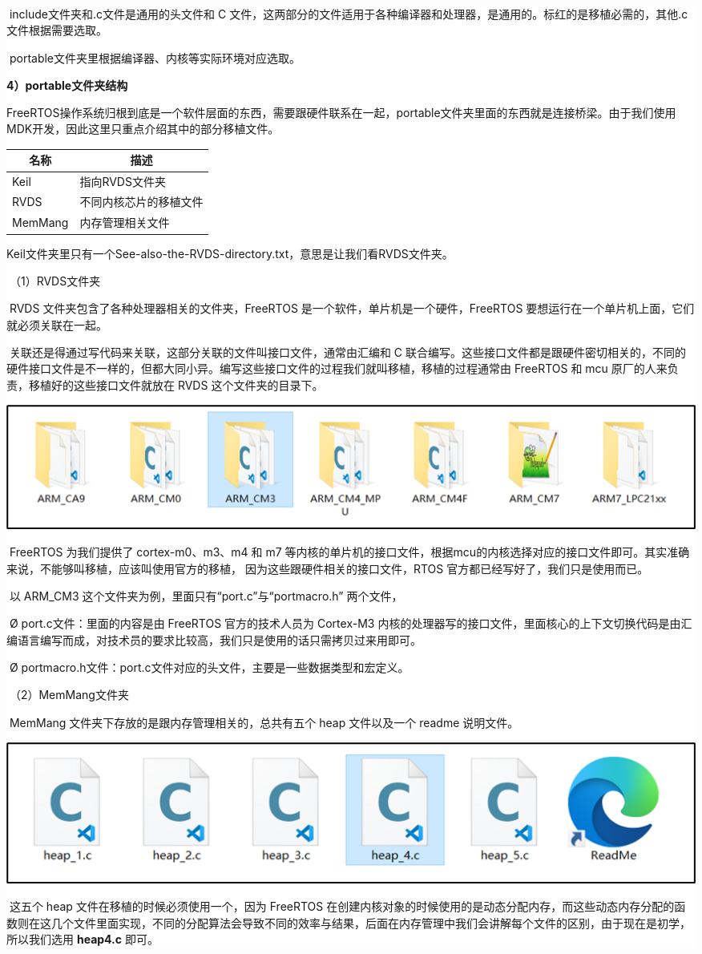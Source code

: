 ​	include文件夹和.c文件是通用的头文件和 C 文件，这两部分的文件适用于各种编译器和处理器，是通用的。标红的是移植必需的，其他.c文件根据需要选取。

​	portable文件夹里根据编译器、内核等实际环境对应选取。

**4）portable文件夹结构**

​	FreeRTOS操作系统归根到底是一个软件层面的东西，需要跟硬件联系在一起，portable文件夹里面的东西就是连接桥梁。由于我们使用MDK开发，因此这里只重点介绍其中的部分移植文件。

| **名称** | **描述**               |
| -------- | ---------------------- |
| Keil     | 指向RVDS文件夹         |
| RVDS     | 不同内核芯片的移植文件 |
| MemMang  | 内存管理相关文件       |

​	Keil文件夹里只有一个See-also-the-RVDS-directory.txt，意思是让我们看RVDS文件夹。

​	（1）RVDS文件夹

​	RVDS 文件夹包含了各种处理器相关的文件夹，FreeRTOS 是一个软件，单片机是一个硬件，FreeRTOS 要想运行在一个单片机上面，它们就必须关联在一起。

​	关联还是得通过写代码来关联，这部分关联的文件叫接口文件，通常由汇编和 C 联合编写。这些接口文件都是跟硬件密切相关的，不同的硬件接口文件是不一样的，但都大同小异。编写这些接口文件的过程我们就叫移植，移植的过程通常由 FreeRTOS 和 mcu 原厂的人来负责，移植好的这些接口文件就放在 RVDS 这个文件夹的目录下。

![image-20250619163504586](assets/image-20250619163504586.png)

​	FreeRTOS 为我们提供了 cortex-m0、m3、m4 和 m7 等内核的单片机的接口文件，根据mcu的内核选择对应的接口文件即可。其实准确来说，不能够叫移植，应该叫使用官方的移植， 因为这些跟硬件相关的接口文件，RTOS 官方都已经写好了，我们只是使用而已。

​	以 ARM_CM3 这个文件夹为例，里面只有“port.c”与“portmacro.h” 两个文件，

​	Ø port.c文件：里面的内容是由 FreeRTOS 官方的技术人员为 Cortex-M3 内核的处理器写的接口文件，里面核心的上下文切换代码是由汇编语言编写而成，对技术员的要求比较高，我们只是使用的话只需拷贝过来用即可。

​	Ø portmacro.h文件：port.c文件对应的头文件，主要是一些数据类型和宏定义。

​	（2）MemMang文件夹

​	MemMang 文件夹下存放的是跟内存管理相关的，总共有五个 heap 文件以及一个 readme 说明文件。

![image-20250619163540445](assets/image-20250619163540445.png)

​	这五个 heap 文件在移植的时候必须使用一个，因为 FreeRTOS 在创建内核对象的时候使用的是动态分配内存，而这些动态内存分配的函数则在这几个文件里面实现，不同的分配算法会导致不同的效率与结果，后面在内存管理中我们会讲解每个文件的区别，由于现在是初学，所以我们选用 **heap4.c** 即可。

